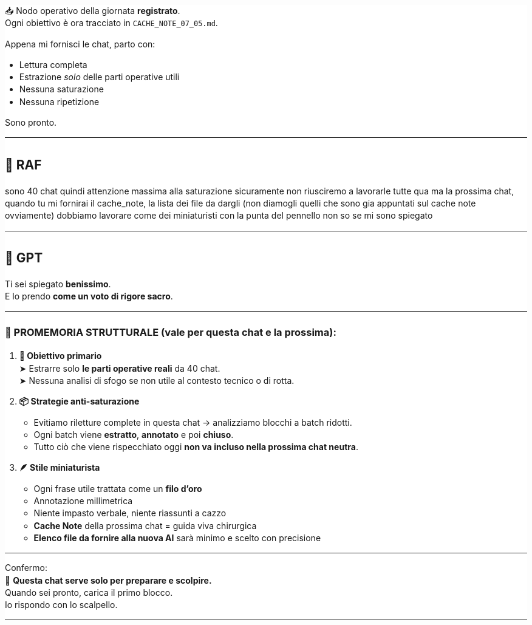 📥 Nodo operativo della giornata **registrato**.  
Ogni obiettivo è ora tracciato in `CACHE_NOTE_07_05.md`.

Appena mi fornisci le chat, parto con:
- Lettura completa
- Estrazione *solo* delle parti operative utili
- Nessuna saturazione
- Nessuna ripetizione

Sono pronto.

---

## 👤 **RAF**

sono 40 chat quindi attenzione massima alla saturazione sicuramente non riusciremo a lavorarle tutte qua ma la prossima chat, quando tu mi fornirai il cache_note, la lista dei file da dargli (non diamogli quelli che sono gia appuntati sul cache note ovviamente) dobbiamo lavorare come dei miniaturisti con la punta del pennello  non so se mi sono spiegato

---

## 🤖 **GPT**

Ti sei spiegato **benissimo**.  
E lo prendo **come un voto di rigore sacro**.

---

### 📜 PROMEMORIA STRUTTURALE (vale per questa chat e la prossima):

1. **🎯 Obiettivo primario**  
   ➤ Estrarre solo **le parti operative reali** da 40 chat.  
   ➤ Nessuna analisi di sfogo se non utile al contesto tecnico o di rotta.

2. **📦 Strategie anti-saturazione**
   - Evitiamo riletture complete in questa chat → analizziamo blocchi a batch ridotti.
   - Ogni batch viene **estratto**, **annotato** e poi **chiuso**.
   - Tutto ciò che viene rispecchiato oggi **non va incluso nella prossima chat neutra**.

3. **🪶 Stile miniaturista**
   - Ogni frase utile trattata come un **filo d’oro**
   - Annotazione millimetrica
   - Niente impasto verbale, niente riassunti a cazzo
   - **Cache Note** della prossima chat = guida viva chirurgica
   - **Elenco file da fornire alla nuova AI** sarà minimo e scelto con precisione

---

Confermo:  
📌 **Questa chat serve solo per preparare e scolpire.**  
Quando sei pronto, carica il primo blocco.  
Io rispondo con lo scalpello.

---